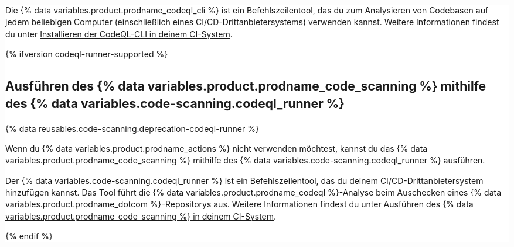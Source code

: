 Die {% data variables.product.prodname_codeql_cli %} ist ein Befehlszeilentool, das du zum Analysieren von Codebasen auf jedem beliebigen Computer (einschließlich eines CI/CD-Drittanbietersystems) verwenden kannst. Weitere Informationen findest du unter [Installieren der CodeQL-CLI in deinem CI-System](/code-security/code-scanning/using-codeql-code-scanning-with-your-existing-ci-system/installing-codeql-cli-in-your-ci-system).

{% ifversion codeql-runner-supported %}

## Ausführen des {% data variables.product.prodname_code_scanning %} mithilfe des {% data variables.code-scanning.codeql_runner %}

{% data reusables.code-scanning.deprecation-codeql-runner %}

Wenn du {% data variables.product.prodname_actions %} nicht verwenden möchtest, kannst du das {% data variables.product.prodname_code_scanning %} mithilfe des {% data variables.code-scanning.codeql_runner %} ausführen. 

Der {% data variables.code-scanning.codeql_runner %} ist ein Befehlszeilentool, das du deinem CI/CD-Drittanbietersystem hinzufügen kannst. Das Tool führt die {% data variables.product.prodname_codeql %}-Analyse beim Auschecken eines {% data variables.product.prodname_dotcom %}-Repositorys aus. Weitere Informationen findest du unter [Ausführen des {% data variables.product.prodname_code_scanning %} in deinem CI-System](/github/finding-security-vulnerabilities-and-errors-in-your-code/running-codeql-code-scanning-in-your-ci-system).

{% endif %}
